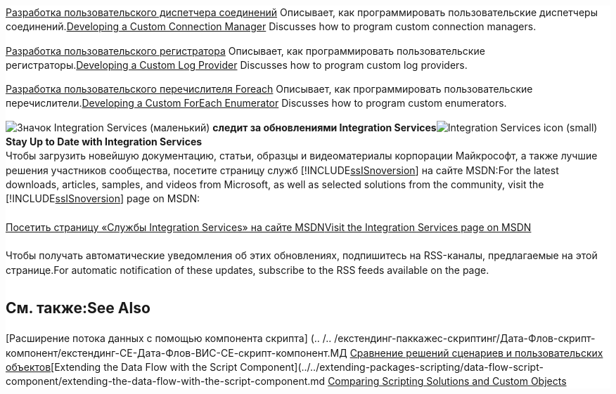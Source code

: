  <span data-ttu-id="c07f9-134">[Разработка пользовательского диспетчера соединений](../../extending-packages-custom-objects/connection-manager/developing-a-custom-connection-manager.md) Описывает, как программировать пользовательские диспетчеры соединений.</span><span class="sxs-lookup"><span data-stu-id="c07f9-134">[Developing a Custom Connection Manager](../../extending-packages-custom-objects/connection-manager/developing-a-custom-connection-manager.md) Discusses how to program custom connection managers.</span></span>

 <span data-ttu-id="c07f9-135">[Разработка пользовательского регистратора](../../extending-packages-custom-objects/log-provider/developing-a-custom-log-provider.md) Описывает, как программировать пользовательские регистраторы.</span><span class="sxs-lookup"><span data-stu-id="c07f9-135">[Developing a Custom Log Provider](../../extending-packages-custom-objects/log-provider/developing-a-custom-log-provider.md) Discusses how to program custom log providers.</span></span>

 <span data-ttu-id="c07f9-136">[Разработка пользовательского перечислителя Foreach](../../extending-packages-custom-objects/foreach-enumerator/developing-a-custom-foreach-enumerator.md) Описывает, как программировать пользовательские перечислители.</span><span class="sxs-lookup"><span data-stu-id="c07f9-136">[Developing a Custom ForEach Enumerator](../../extending-packages-custom-objects/foreach-enumerator/developing-a-custom-foreach-enumerator.md) Discusses how to program custom enumerators.</span></span>

<span data-ttu-id="c07f9-137">![Значок Integration Services (маленький)](../../media/dts-16.gif "Значок служб Integration Services (маленький)")  **следит за обновлениями Integration Services**</span><span class="sxs-lookup"><span data-stu-id="c07f9-137">![Integration Services icon (small)](../../media/dts-16.gif "Integration Services icon (small)")  **Stay Up to Date with Integration Services**</span></span><br /> <span data-ttu-id="c07f9-138">Чтобы загрузить новейшую документацию, статьи, образцы и видеоматериалы корпорации Майкрософт, а также лучшие решения участников сообщества, посетите страницу служб [!INCLUDE[ssISnoversion](../../../includes/ssisnoversion-md.md)] на сайте MSDN:</span><span class="sxs-lookup"><span data-stu-id="c07f9-138">For the latest downloads, articles, samples, and videos from Microsoft, as well as selected solutions from the community, visit the [!INCLUDE[ssISnoversion](../../../includes/ssisnoversion-md.md)] page on MSDN:</span></span><br /><br /> [<span data-ttu-id="c07f9-139">Посетить страницу «Службы Integration Services» на сайте MSDN</span><span class="sxs-lookup"><span data-stu-id="c07f9-139">Visit the Integration Services page on MSDN</span></span>](https://go.microsoft.com/fwlink/?LinkId=136655)<br /><br /> <span data-ttu-id="c07f9-140">Чтобы получать автоматические уведомления об этих обновлениях, подпишитесь на RSS-каналы, предлагаемые на этой странице.</span><span class="sxs-lookup"><span data-stu-id="c07f9-140">For automatic notification of these updates, subscribe to the RSS feeds available on the page.</span></span>

## <a name="see-also"></a><span data-ttu-id="c07f9-141">См. также:</span><span class="sxs-lookup"><span data-stu-id="c07f9-141">See Also</span></span>
 <span data-ttu-id="c07f9-142">[Расширение потока данных с помощью компонента скрипта] (.. /.. /екстендинг-паккажес-скриптинг/Дата-Флов-скрипт-компонент/екстендинг-СЕ-Дата-Флов-ВИС-СЕ-скрипт-компонент.МД [Сравнение решений сценариев и пользовательских объектов](../../extending-packages-scripting/comparing-scripting-solutions-and-custom-objects.md)</span><span class="sxs-lookup"><span data-stu-id="c07f9-142">[Extending the Data Flow with the Script Component](../../extending-packages-scripting/data-flow-script-component/extending-the-data-flow-with-the-script-component.md [Comparing Scripting Solutions and Custom Objects](../../extending-packages-scripting/comparing-scripting-solutions-and-custom-objects.md)</span></span>


